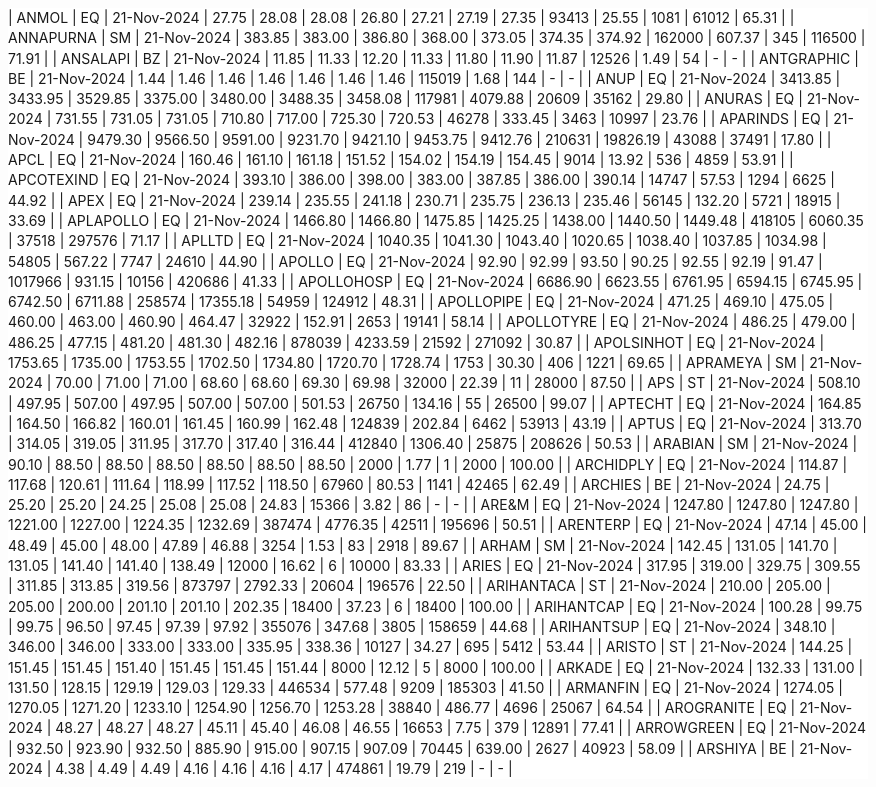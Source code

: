 | ANMOL | EQ | 21-Nov-2024 | 27.75 | 28.08 | 28.08 | 26.80 | 27.21 | 27.19 | 27.35 | 93413 | 25.55 | 1081 | 61012 | 65.31 |
| ANNAPURNA | SM | 21-Nov-2024 | 383.85 | 383.00 | 386.80 | 368.00 | 373.05 | 374.35 | 374.92 | 162000 | 607.37 | 345 | 116500 | 71.91 |
| ANSALAPI | BZ | 21-Nov-2024 | 11.85 | 11.33 | 12.20 | 11.33 | 11.80 | 11.90 | 11.87 | 12526 | 1.49 | 54 | - | - |
| ANTGRAPHIC | BE | 21-Nov-2024 | 1.44 | 1.46 | 1.46 | 1.46 | 1.46 | 1.46 | 1.46 | 115019 | 1.68 | 144 | - | - |
| ANUP | EQ | 21-Nov-2024 | 3413.85 | 3433.95 | 3529.85 | 3375.00 | 3480.00 | 3488.35 | 3458.08 | 117981 | 4079.88 | 20609 | 35162 | 29.80 |
| ANURAS | EQ | 21-Nov-2024 | 731.55 | 731.05 | 731.05 | 710.80 | 717.00 | 725.30 | 720.53 | 46278 | 333.45 | 3463 | 10997 | 23.76 |
| APARINDS | EQ | 21-Nov-2024 | 9479.30 | 9566.50 | 9591.00 | 9231.70 | 9421.10 | 9453.75 | 9412.76 | 210631 | 19826.19 | 43088 | 37491 | 17.80 |
| APCL | EQ | 21-Nov-2024 | 160.46 | 161.10 | 161.18 | 151.52 | 154.02 | 154.19 | 154.45 | 9014 | 13.92 | 536 | 4859 | 53.91 |
| APCOTEXIND | EQ | 21-Nov-2024 | 393.10 | 386.00 | 398.00 | 383.00 | 387.85 | 386.00 | 390.14 | 14747 | 57.53 | 1294 | 6625 | 44.92 |
| APEX | EQ | 21-Nov-2024 | 239.14 | 235.55 | 241.18 | 230.71 | 235.75 | 236.13 | 235.46 | 56145 | 132.20 | 5721 | 18915 | 33.69 |
| APLAPOLLO | EQ | 21-Nov-2024 | 1466.80 | 1466.80 | 1475.85 | 1425.25 | 1438.00 | 1440.50 | 1449.48 | 418105 | 6060.35 | 37518 | 297576 | 71.17 |
| APLLTD | EQ | 21-Nov-2024 | 1040.35 | 1041.30 | 1043.40 | 1020.65 | 1038.40 | 1037.85 | 1034.98 | 54805 | 567.22 | 7747 | 24610 | 44.90 |
| APOLLO | EQ | 21-Nov-2024 | 92.90 | 92.99 | 93.50 | 90.25 | 92.55 | 92.19 | 91.47 | 1017966 | 931.15 | 10156 | 420686 | 41.33 |
| APOLLOHOSP | EQ | 21-Nov-2024 | 6686.90 | 6623.55 | 6761.95 | 6594.15 | 6745.95 | 6742.50 | 6711.88 | 258574 | 17355.18 | 54959 | 124912 | 48.31 |
| APOLLOPIPE | EQ | 21-Nov-2024 | 471.25 | 469.10 | 475.05 | 460.00 | 463.00 | 460.90 | 464.47 | 32922 | 152.91 | 2653 | 19141 | 58.14 |
| APOLLOTYRE | EQ | 21-Nov-2024 | 486.25 | 479.00 | 486.25 | 477.15 | 481.20 | 481.30 | 482.16 | 878039 | 4233.59 | 21592 | 271092 | 30.87 |
| APOLSINHOT | EQ | 21-Nov-2024 | 1753.65 | 1735.00 | 1753.55 | 1702.50 | 1734.80 | 1720.70 | 1728.74 | 1753 | 30.30 | 406 | 1221 | 69.65 |
| APRAMEYA | SM | 21-Nov-2024 | 70.00 | 71.00 | 71.00 | 68.60 | 68.60 | 69.30 | 69.98 | 32000 | 22.39 | 11 | 28000 | 87.50 |
| APS | ST | 21-Nov-2024 | 508.10 | 497.95 | 507.00 | 497.95 | 507.00 | 507.00 | 501.53 | 26750 | 134.16 | 55 | 26500 | 99.07 |
| APTECHT | EQ | 21-Nov-2024 | 164.85 | 164.50 | 166.82 | 160.01 | 161.45 | 160.99 | 162.48 | 124839 | 202.84 | 6462 | 53913 | 43.19 |
| APTUS | EQ | 21-Nov-2024 | 313.70 | 314.05 | 319.05 | 311.95 | 317.70 | 317.40 | 316.44 | 412840 | 1306.40 | 25875 | 208626 | 50.53 |
| ARABIAN | SM | 21-Nov-2024 | 90.10 | 88.50 | 88.50 | 88.50 | 88.50 | 88.50 | 88.50 | 2000 | 1.77 | 1 | 2000 | 100.00 |
| ARCHIDPLY | EQ | 21-Nov-2024 | 114.87 | 117.68 | 120.61 | 111.64 | 118.99 | 117.52 | 118.50 | 67960 | 80.53 | 1141 | 42465 | 62.49 |
| ARCHIES | BE | 21-Nov-2024 | 24.75 | 25.20 | 25.20 | 24.25 | 25.08 | 25.08 | 24.83 | 15366 | 3.82 | 86 | - | - |
| ARE&M | EQ | 21-Nov-2024 | 1247.80 | 1247.80 | 1247.80 | 1221.00 | 1227.00 | 1224.35 | 1232.69 | 387474 | 4776.35 | 42511 | 195696 | 50.51 |
| ARENTERP | EQ | 21-Nov-2024 | 47.14 | 45.00 | 48.49 | 45.00 | 48.00 | 47.89 | 46.88 | 3254 | 1.53 | 83 | 2918 | 89.67 |
| ARHAM | SM | 21-Nov-2024 | 142.45 | 131.05 | 141.70 | 131.05 | 141.40 | 141.40 | 138.49 | 12000 | 16.62 | 6 | 10000 | 83.33 |
| ARIES | EQ | 21-Nov-2024 | 317.95 | 319.00 | 329.75 | 309.55 | 311.85 | 313.85 | 319.56 | 873797 | 2792.33 | 20604 | 196576 | 22.50 |
| ARIHANTACA | ST | 21-Nov-2024 | 210.00 | 205.00 | 205.00 | 200.00 | 201.10 | 201.10 | 202.35 | 18400 | 37.23 | 6 | 18400 | 100.00 |
| ARIHANTCAP | EQ | 21-Nov-2024 | 100.28 | 99.75 | 99.75 | 96.50 | 97.45 | 97.39 | 97.92 | 355076 | 347.68 | 3805 | 158659 | 44.68 |
| ARIHANTSUP | EQ | 21-Nov-2024 | 348.10 | 346.00 | 346.00 | 333.00 | 333.00 | 335.95 | 338.36 | 10127 | 34.27 | 695 | 5412 | 53.44 |
| ARISTO | ST | 21-Nov-2024 | 144.25 | 151.45 | 151.45 | 151.40 | 151.45 | 151.45 | 151.44 | 8000 | 12.12 | 5 | 8000 | 100.00 |
| ARKADE | EQ | 21-Nov-2024 | 132.33 | 131.00 | 131.50 | 128.15 | 129.19 | 129.03 | 129.33 | 446534 | 577.48 | 9209 | 185303 | 41.50 |
| ARMANFIN | EQ | 21-Nov-2024 | 1274.05 | 1270.05 | 1271.20 | 1233.10 | 1254.90 | 1256.70 | 1253.28 | 38840 | 486.77 | 4696 | 25067 | 64.54 |
| AROGRANITE | EQ | 21-Nov-2024 | 48.27 | 48.27 | 48.27 | 45.11 | 45.40 | 46.08 | 46.55 | 16653 | 7.75 | 379 | 12891 | 77.41 |
| ARROWGREEN | EQ | 21-Nov-2024 | 932.50 | 923.90 | 932.50 | 885.90 | 915.00 | 907.15 | 907.09 | 70445 | 639.00 | 2627 | 40923 | 58.09 |
| ARSHIYA | BE | 21-Nov-2024 | 4.38 | 4.49 | 4.49 | 4.16 | 4.16 | 4.16 | 4.17 | 474861 | 19.79 | 219 | - | - |